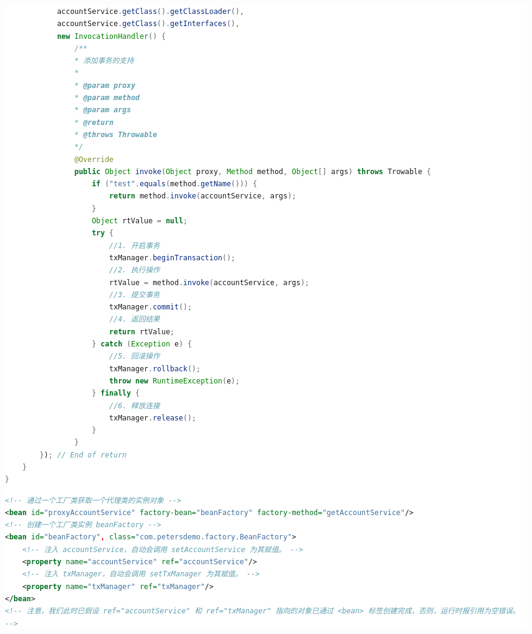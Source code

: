 ```java
            accountService.getClass().getClassLoader(),
            accountService.getClass().getInterfaces(),
            new InvocationHandler() {
                /**
                * 添加事务的支持
                *
                * @param proxy
                * @param method
                * @param args
                * @return
                * @throws Throwable
                */
                @Override
                public Object invoke(Object proxy, Method method, Object[] args) throws Trowable {
                    if ("test".equals(method.getName())) {
                        return method.invoke(accountService, args);
                    }
                    Object rtValue = null;
                    try {
                        //1. 开启事务
                        txManager.beginTransaction();
                        //2. 执行操作
                        rtValue = method.invoke(accountService, args);
                        //3. 提交事务
                        txManager.commit();
                        //4. 返回结果
                        return rtValue;
                    } catch (Exception e) {
                        //5. 回滚操作
                        txManager.rollback();
                        throw new RuntimeException(e);
                    } finally {
                        //6. 释放连接
                        txManager.release();
                    }
                }
        }); // End of return
    }
}
```
```xml
<!-- 通过一个工厂类获取一个代理类的实例对象 -->
<bean id="proxyAccountService" factory-bean="beanFactory" factory-method="getAccountService"/>
<!-- 创建一个工厂类实例 beanFactory -->
<bean id="beanFactory", class="com.petersdemo.factory.BeanFactory">
    <!-- 注入 accountService，自动会调用 setAccountService 为其赋值。 -->
    <property name="accountService" ref="accountService"/>
    <!-- 注入 txManager，自动会调用 setTxManager 为其赋值。 -->
    <property name="txManager" ref="txManager"/>
</bean>
<!-- 注意，我们此时已假设 ref="accountService" 和 ref="txManager" 指向的对象已通过 <bean> 标签创建完成，否则，运行时报引用为空错误。 -->
```
